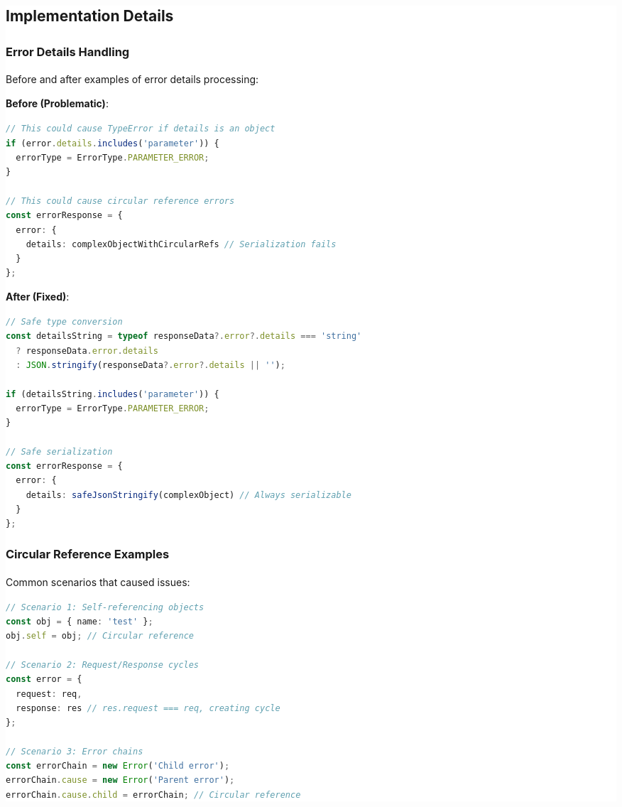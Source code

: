 ## Implementation Details

### Error Details Handling

Before and after examples of error details processing:

**Before (Problematic)**:
```typescript
// This could cause TypeError if details is an object
if (error.details.includes('parameter')) {
  errorType = ErrorType.PARAMETER_ERROR;
}

// This could cause circular reference errors
const errorResponse = {
  error: {
    details: complexObjectWithCircularRefs // Serialization fails
  }
};
```

**After (Fixed)**:
```typescript
// Safe type conversion
const detailsString = typeof responseData?.error?.details === 'string'
  ? responseData.error.details
  : JSON.stringify(responseData?.error?.details || '');

if (detailsString.includes('parameter')) {
  errorType = ErrorType.PARAMETER_ERROR;
}

// Safe serialization
const errorResponse = {
  error: {
    details: safeJsonStringify(complexObject) // Always serializable
  }
};
```

### Circular Reference Examples

Common scenarios that caused issues:

```typescript
// Scenario 1: Self-referencing objects
const obj = { name: 'test' };
obj.self = obj; // Circular reference

// Scenario 2: Request/Response cycles
const error = {
  request: req,
  response: res // res.request === req, creating cycle
};

// Scenario 3: Error chains
const errorChain = new Error('Child error');
errorChain.cause = new Error('Parent error');
errorChain.cause.child = errorChain; // Circular reference
```
